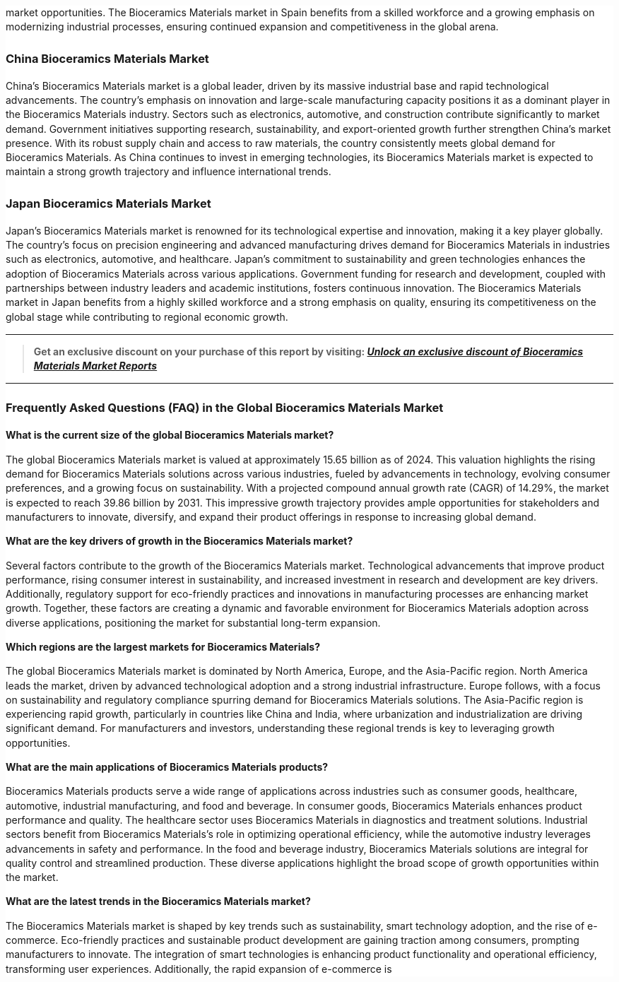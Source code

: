 market opportunities. The Bioceramics Materials market in Spain benefits from a skilled workforce and a growing emphasis on modernizing industrial processes, ensuring continued expansion and competitiveness in the global arena.</p><h3>China Bioceramics Materials Market</h3><p>China&rsquo;s Bioceramics Materials market is a global leader, driven by its massive industrial base and rapid technological advancements. The country&rsquo;s emphasis on innovation and large-scale manufacturing capacity positions it as a dominant player in the Bioceramics Materials industry. Sectors such as electronics, automotive, and construction contribute significantly to market demand. Government initiatives supporting research, sustainability, and export-oriented growth further strengthen China&rsquo;s market presence. With its robust supply chain and access to raw materials, the country consistently meets global demand for Bioceramics Materials. As China continues to invest in emerging technologies, its Bioceramics Materials market is expected to maintain a strong growth trajectory and influence international trends.</p><h3>Japan Bioceramics Materials Market</h3><p>Japan&rsquo;s Bioceramics Materials market is renowned for its technological expertise and innovation, making it a key player globally. The country&rsquo;s focus on precision engineering and advanced manufacturing drives demand for Bioceramics Materials in industries such as electronics, automotive, and healthcare. Japan&rsquo;s commitment to sustainability and green technologies enhances the adoption of Bioceramics Materials across various applications. Government funding for research and development, coupled with partnerships between industry leaders and academic institutions, fosters continuous innovation. The Bioceramics Materials market in Japan benefits from a highly skilled workforce and a strong emphasis on quality, ensuring its competitiveness on the global stage while contributing to regional economic growth.</p><hr /><blockquote><p><strong>Get an exclusive discount on your purchase of this report by visiting: <em><a href="://marketresearchpulse.com/ask-for-discount/97289?utm_source=Github&amp;utm_medium=0111">Unlock an exclusive discount of Bioceramics Materials Market Reports</a></em>&nbsp;</strong></p></blockquote><hr /><h3>Frequently Asked Questions (FAQ) in the Global Bioceramics Materials Market</h3><p><strong>What is the current size of the global Bioceramics Materials market?</strong></p><p>The global Bioceramics Materials market is valued at approximately 15.65 billion as of 2024. This valuation highlights the rising demand for Bioceramics Materials solutions across various industries, fueled by advancements in technology, evolving consumer preferences, and a growing focus on sustainability. With a projected compound annual growth rate (CAGR) of 14.29%, the market is expected to reach 39.86 billion by 2031. This impressive growth trajectory provides ample opportunities for stakeholders and manufacturers to innovate, diversify, and expand their product offerings in response to increasing global demand.</p><p><strong>What are the key drivers of growth in the Bioceramics Materials market?</strong></p><p>Several factors contribute to the growth of the Bioceramics Materials market. Technological advancements that improve product performance, rising consumer interest in sustainability, and increased investment in research and development are key drivers. Additionally, regulatory support for eco-friendly practices and innovations in manufacturing processes are enhancing market growth. Together, these factors are creating a dynamic and favorable environment for Bioceramics Materials adoption across diverse applications, positioning the market for substantial long-term expansion.</p><p><strong>Which regions are the largest markets for Bioceramics Materials?</strong></p><p>The global Bioceramics Materials market is dominated by North America, Europe, and the Asia-Pacific region. North America leads the market, driven by advanced technological adoption and a strong industrial infrastructure. Europe follows, with a focus on sustainability and regulatory compliance spurring demand for Bioceramics Materials solutions. The Asia-Pacific region is experiencing rapid growth, particularly in countries like China and India, where urbanization and industrialization are driving significant demand. For manufacturers and investors, understanding these regional trends is key to leveraging growth opportunities.</p><p><strong>What are the main applications of Bioceramics Materials products?</strong></p><p>Bioceramics Materials products serve a wide range of applications across industries such as consumer goods, healthcare, automotive, industrial manufacturing, and food and beverage. In consumer goods, Bioceramics Materials enhances product performance and quality. The healthcare sector uses Bioceramics Materials in diagnostics and treatment solutions. Industrial sectors benefit from Bioceramics Materials&rsquo;s role in optimizing operational efficiency, while the automotive industry leverages advancements in safety and performance. In the food and beverage industry, Bioceramics Materials solutions are integral for quality control and streamlined production. These diverse applications highlight the broad scope of growth opportunities within the market.</p><p><strong>What are the latest trends in the Bioceramics Materials market?</strong></p><p>The Bioceramics Materials market is shaped by key trends such as sustainability, smart technology adoption, and the rise of e-commerce. Eco-friendly practices and sustainable product development are gaining traction among consumers, prompting manufacturers to innovate. The integration of smart technologies is enhancing product functionality and operational efficiency, transforming user experiences. Additionally, the rapid expansion of e-commerce is